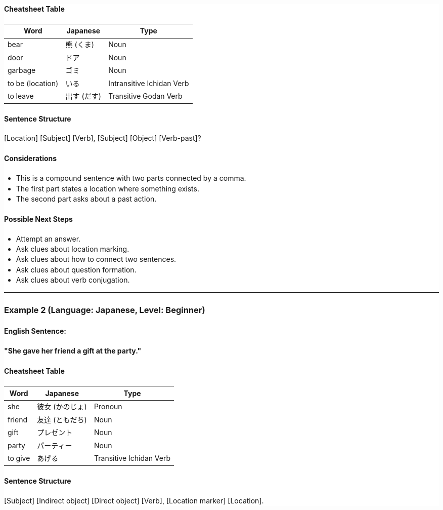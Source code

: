 #### **Cheatsheet Table**
| Word          | Japanese               | Type                     |
|--------------|------------------------|--------------------------|
| bear         | 熊 (くま)             | Noun                    |
| door         | ドア                   | Noun                    |
| garbage      | ゴミ                   | Noun                    |
| to be (location) | いる                 | Intransitive Ichidan Verb |
| to leave     | 出す (だす)            | Transitive Godan Verb    |


#### **Sentence Structure**

[Location] [Subject] [Verb], [Subject] [Object] [Verb-past]?


#### **Considerations**

- This is a compound sentence with two parts connected by a comma.
- The first part states a location where something exists.
- The second part asks about a past action.


#### **Possible Next Steps**
- Attempt an answer.
- Ask clues about location marking.
- Ask clues about how to connect two sentences.
- Ask clues about question formation.
- Ask clues about verb conjugation.

---

### **Example 2 (Language: Japanese, Level: Beginner)**
#### **English Sentence:**  
**"She gave her friend a gift at the party."**

#### **Cheatsheet Table**
| Word          | Japanese               | Type                     |
|--------------|------------------------|--------------------------|
| she          | 彼女 (かのじょ)        | Pronoun                  |
| friend       | 友達 (ともだち)        | Noun                     |
| gift         | プレゼント             | Noun                     |
| party        | パーティー             | Noun                     |
| to give      | あげる                 | Transitive Ichidan Verb  |

#### **Sentence Structure**
[Subject] [Indirect object] [Direct object] [Verb], [Location marker] [Location].
